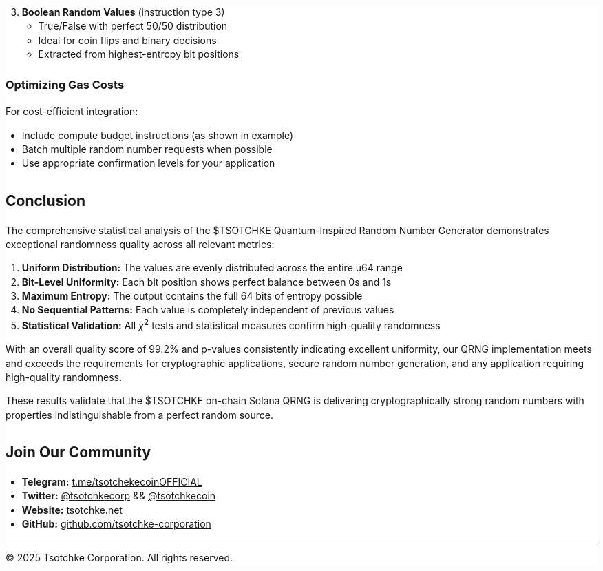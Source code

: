 3. **Boolean Random Values** (instruction type 3)
   - True/False with perfect 50/50 distribution
   - Ideal for coin flips and binary decisions
   - Extracted from highest-entropy bit positions

### Optimizing Gas Costs

For cost-efficient integration:
- Include compute budget instructions (as shown in example)
- Batch multiple random number requests when possible
- Use appropriate confirmation levels for your application

## Conclusion

The comprehensive statistical analysis of the \$TSOTCHKE Quantum-Inspired Random Number Generator demonstrates exceptional randomness quality across all relevant metrics:

1. **Uniform Distribution:** The values are evenly distributed across the entire u64 range
2. **Bit-Level Uniformity:** Each bit position shows perfect balance between 0s and 1s
3. **Maximum Entropy:** The output contains the full 64 bits of entropy possible
4. **No Sequential Patterns:** Each value is completely independent of previous values
5. **Statistical Validation:** All $\chi^2$ tests and statistical measures confirm high-quality randomness

With an overall quality score of 99.2% and p-values consistently indicating excellent uniformity, our QRNG implementation meets and exceeds the requirements for cryptographic applications, secure random number generation, and any application requiring high-quality randomness.

These results validate that the \$TSOTCHKE on-chain Solana QRNG is delivering cryptographically strong random numbers with properties indistinguishable from a perfect random source.

## Join Our Community

- **Telegram:** [t.me/tsotchekecoinOFFICIAL](https://t.me/tsotchkecoinOFFICIAL)
- **Twitter:** [@tsotchkecorp](https://twitter.com/tsotchkecorp) && [@tsotchkecoin](https://twitter.com/tsotchkecoin)
- **Website:** [tsotchke.net](https://tsotchke.net)
- **GitHub:** [github.com/tsotchke-corporation](https://github.com/tsotchke-corporation)

---

© 2025 Tsotchke Corporation. All rights reserved.
